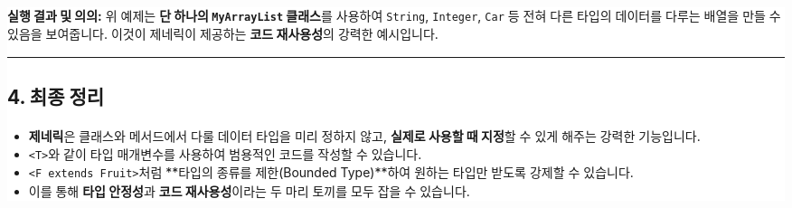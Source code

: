 **실행 결과 및 의의:**
위 예제는 **단 하나의 `MyArrayList` 클래스**를 사용하여 `String`, `Integer`, `Car` 등 전혀 다른 타입의 데이터를 다루는 배열을 만들 수 있음을 보여줍니다. 이것이 제네릭이 제공하는 **코드 재사용성**의 강력한 예시입니다.

---

## 4. 최종 정리

-   **제네릭**은 클래스와 메서드에서 다룰 데이터 타입을 미리 정하지 않고, **실제로 사용할 때 지정**할 수 있게 해주는 강력한 기능입니다.
-   `<T>`와 같이 타입 매개변수를 사용하여 범용적인 코드를 작성할 수 있습니다.
-   `<F extends Fruit>`처럼 **타입의 종류를 제한(Bounded Type)**하여 원하는 타입만 받도록 강제할 수 있습니다.
-   이를 통해 **타입 안정성**과 **코드 재사용성**이라는 두 마리 토끼를 모두 잡을 수 있습니다.
